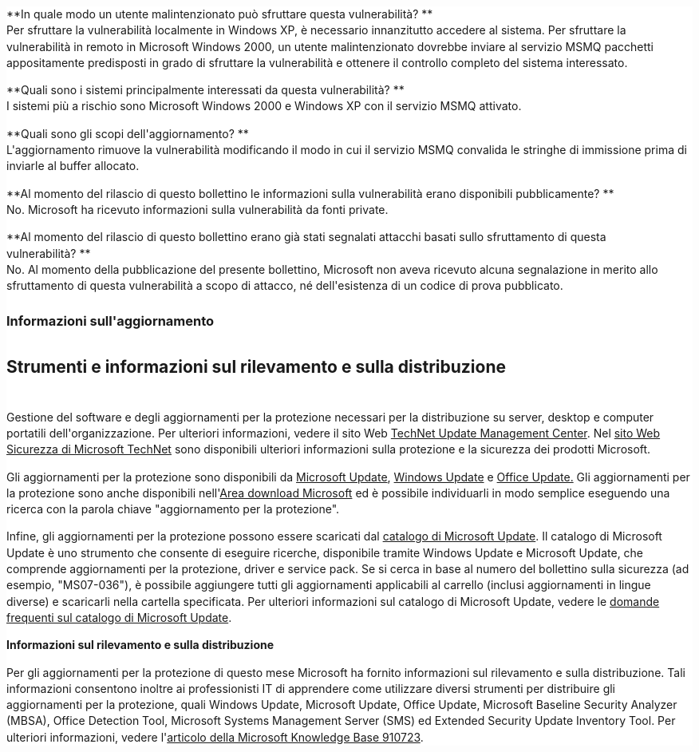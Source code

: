 **In quale modo un utente malintenzionato può sfruttare questa vulnerabilità? **  
Per sfruttare la vulnerabilità localmente in Windows XP, è necessario innanzitutto accedere al sistema. Per sfruttare la vulnerabilità in remoto in Microsoft Windows 2000, un utente malintenzionato dovrebbe inviare al servizio MSMQ pacchetti appositamente predisposti in grado di sfruttare la vulnerabilità e ottenere il controllo completo del sistema interessato.
  
**Quali sono i sistemi principalmente interessati da questa vulnerabilità? **  
I sistemi più a rischio sono Microsoft Windows 2000 e Windows XP con il servizio MSMQ attivato.
  
**Quali sono gli scopi dell'aggiornamento? **  
L'aggiornamento rimuove la vulnerabilità modificando il modo in cui il servizio MSMQ convalida le stringhe di immissione prima di inviarle al buffer allocato.
  
**Al momento del rilascio di questo bollettino le informazioni sulla vulnerabilità erano disponibili pubblicamente? **  
No. Microsoft ha ricevuto informazioni sulla vulnerabilità da fonti private.
  
**Al momento del rilascio di questo bollettino erano già stati segnalati attacchi basati sullo sfruttamento di questa vulnerabilità? **  
No. Al momento della pubblicazione del presente bollettino, Microsoft non aveva ricevuto alcuna segnalazione in merito allo sfruttamento di questa vulnerabilità a scopo di attacco, né dell'esistenza di un codice di prova pubblicato.
  
### Informazioni sull'aggiornamento
  
Strumenti e informazioni sul rilevamento e sulla distribuzione  
--------------------------------------------------------------
  
<span></span>  
Gestione del software e degli aggiornamenti per la protezione necessari per la distribuzione su server, desktop e computer portatili dell'organizzazione. Per ulteriori informazioni, vedere il sito Web [TechNet Update Management Center](http://msdn2.microsoft.com/it-it/embedded/aa731232.aspx3). Nel [sito Web Sicurezza di Microsoft TechNet](http://www.microsoft.com/italy/technet/security/default.mspx) sono disponibili ulteriori informazioni sulla protezione e la sicurezza dei prodotti Microsoft.
  
Gli aggiornamenti per la protezione sono disponibili da [Microsoft Update](http://update.microsoft.com/microsoftupdate/v6/default.aspx?ln=it-it), [Windows Update](http://update.microsoft.com/microsoftupdate/v6/default.aspx?ln=it-it) e [Office Update.](http://office.microsoft.com/it-it/downloads/default.aspx) Gli aggiornamenti per la protezione sono anche disponibili nell'[Area download Microsoft](http://www.microsoft.com/downloads/results.aspx?displaylang=it&freetext=security_patch) ed è possibile individuarli in modo semplice eseguendo una ricerca con la parola chiave "aggiornamento per la protezione".
  
Infine, gli aggiornamenti per la protezione possono essere scaricati dal [catalogo di Microsoft Update](http://go.microsoft.com/fwlink/?linkid=96155). Il catalogo di Microsoft Update è uno strumento che consente di eseguire ricerche, disponibile tramite Windows Update e Microsoft Update, che comprende aggiornamenti per la protezione, driver e service pack. Se si cerca in base al numero del bollettino sulla sicurezza (ad esempio, "MS07-036"), è possibile aggiungere tutti gli aggiornamenti applicabili al carrello (inclusi aggiornamenti in lingue diverse) e scaricarli nella cartella specificata. Per ulteriori informazioni sul catalogo di Microsoft Update, vedere le [domande frequenti sul catalogo di Microsoft Update](http://go.microsoft.com/fwlink/?linkid=97900).
  
**Informazioni sul rilevamento e sulla distribuzione**
  
Per gli aggiornamenti per la protezione di questo mese Microsoft ha fornito informazioni sul rilevamento e sulla distribuzione. Tali informazioni consentono inoltre ai professionisti IT di apprendere come utilizzare diversi strumenti per distribuire gli aggiornamenti per la protezione, quali Windows Update, Microsoft Update, Office Update, Microsoft Baseline Security Analyzer (MBSA), Office Detection Tool, Microsoft Systems Management Server (SMS) ed Extended Security Update Inventory Tool. Per ulteriori informazioni, vedere l'[articolo della Microsoft Knowledge Base 910723](http://support.microsoft.com/kb/910723/it).
  